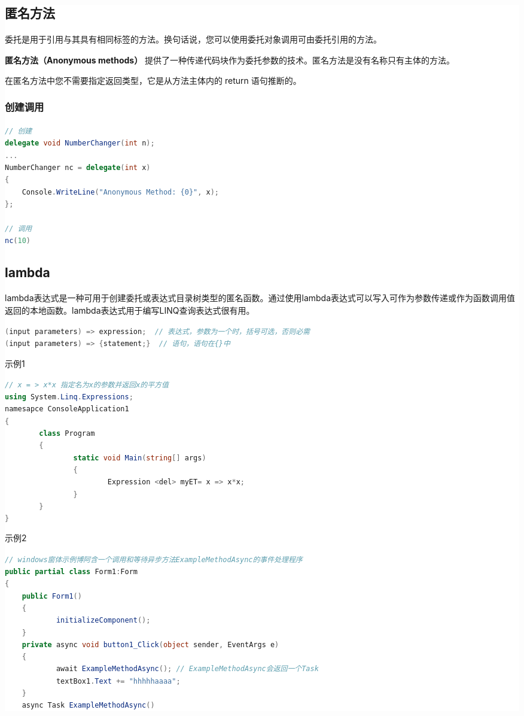 

## 匿名方法

委托是用于引用与其具有相同标签的方法。换句话说，您可以使用委托对象调用可由委托引用的方法。

**匿名方法（Anonymous methods）** 提供了一种传递代码块作为委托参数的技术。匿名方法是没有名称只有主体的方法。

在匿名方法中您不需要指定返回类型，它是从方法主体内的 return 语句推断的。

### 创建调用

```c#
// 创建
delegate void NumberChanger(int n);
...
NumberChanger nc = delegate(int x)
{
    Console.WriteLine("Anonymous Method: {0}", x);
};

// 调用
nc(10)
```

## lambda

lambda表达式是一种可用于创建委托或表达式目录树类型的匿名函数。通过使用lambda表达式可以写入可作为参数传递或作为函数调用值返回的本地函数。lambda表达式用于编写LINQ查询表达式很有用。

```c#
(input parameters) => expression;  // 表达式，参数为一个时，括号可选，否则必需
(input parameters) => {statement;}  // 语句，语句在{}中
```

示例1

```c#
// x = > x*x 指定名为x的参数并返回x的平方值
using System.Linq.Expressions;
namesapce ConsoleApplication1
{
		class Program
		{
				static void Main(string[] args)
				{
						Expression <del> myET= x => x*x;
				}
		}
}
```

示例2

```c#
// windows窗体示例博阿含一个调用和等待异步方法ExampleMethodAsync的事件处理程序
public partial class Form1:Form
{
	public Form1()
	{
			initializeComponent();
	}
	private async void button1_Click(object sender, EventArgs e)
	{
			await ExampleMethodAsync(); // ExampleMethodAsync会返回一个Task
			textBox1.Text += "hhhhhaaaa";
	}
	async Task ExampleMethodAsync()
```
